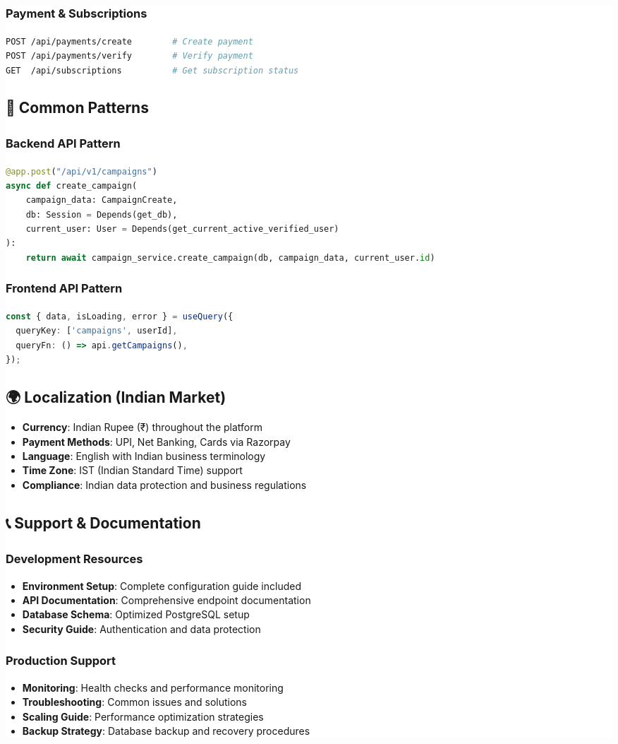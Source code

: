### Payment & Subscriptions
```bash
POST /api/payments/create        # Create payment
POST /api/payments/verify        # Verify payment
GET  /api/subscriptions          # Get subscription status
```

## 🎯 Common Patterns

### Backend API Pattern
```python
@app.post("/api/v1/campaigns")
async def create_campaign(
    campaign_data: CampaignCreate,
    db: Session = Depends(get_db),
    current_user: User = Depends(get_current_active_verified_user)
):
    return await campaign_service.create_campaign(db, campaign_data, current_user.id)
```

### Frontend API Pattern
```typescript
const { data, isLoading, error } = useQuery({
  queryKey: ['campaigns', userId],
  queryFn: () => api.getCampaigns(),
});
```

## 🌍 Localization (Indian Market)

- **Currency**: Indian Rupee (₹) throughout the platform
- **Payment Methods**: UPI, Net Banking, Cards via Razorpay
- **Language**: English with Indian business terminology
- **Time Zone**: IST (Indian Standard Time) support
- **Compliance**: Indian data protection and business regulations

## 📞 Support & Documentation

### Development Resources
- **Environment Setup**: Complete configuration guide included
- **API Documentation**: Comprehensive endpoint documentation
- **Database Schema**: Optimized PostgreSQL setup
- **Security Guide**: Authentication and data protection

### Production Support
- **Monitoring**: Health checks and performance monitoring
- **Troubleshooting**: Common issues and solutions
- **Scaling Guide**: Performance optimization strategies
- **Backup Strategy**: Database backup and recovery procedures
